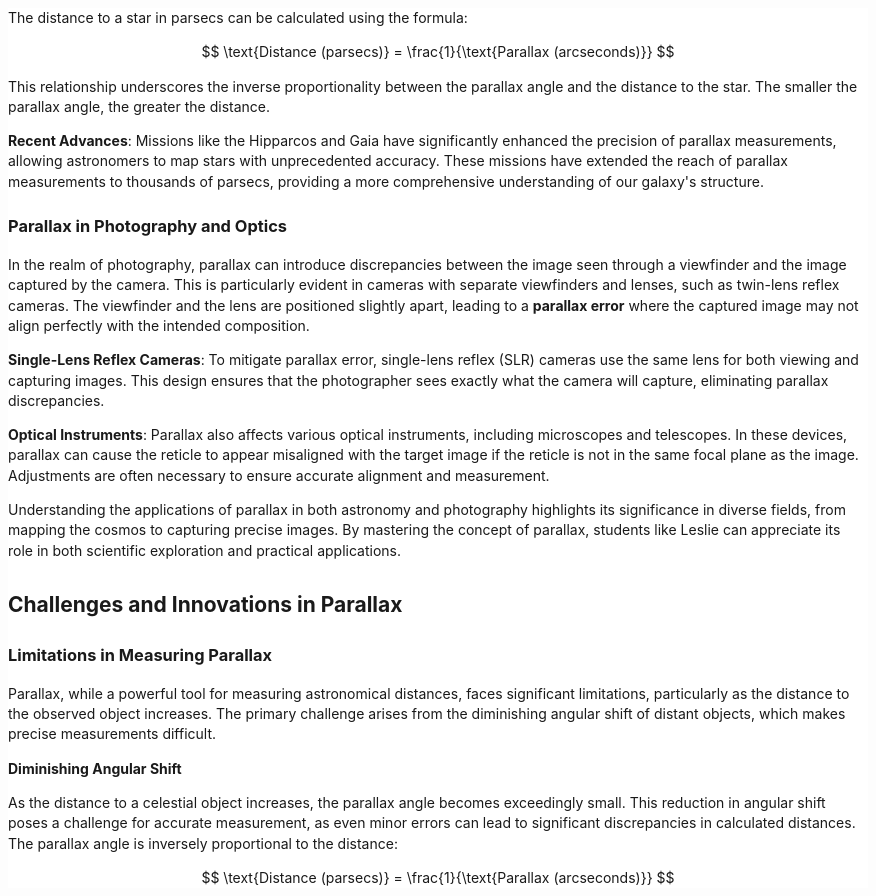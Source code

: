 The distance to a star in parsecs can be calculated using the formula:

$$
\text{Distance (parsecs)} = \frac{1}{\text{Parallax (arcseconds)}}
$$

This relationship underscores the inverse proportionality between the parallax angle and the distance to the star. The smaller the parallax angle, the greater the distance.

**Recent Advances**: Missions like the Hipparcos and Gaia have significantly enhanced the precision of parallax measurements, allowing astronomers to map stars with unprecedented accuracy. These missions have extended the reach of parallax measurements to thousands of parsecs, providing a more comprehensive understanding of our galaxy's structure.

### Parallax in Photography and Optics

In the realm of photography, parallax can introduce discrepancies between the image seen through a viewfinder and the image captured by the camera. This is particularly evident in cameras with separate viewfinders and lenses, such as twin-lens reflex cameras. The viewfinder and the lens are positioned slightly apart, leading to a **parallax error** where the captured image may not align perfectly with the intended composition.

**Single-Lens Reflex Cameras**: To mitigate parallax error, single-lens reflex (SLR) cameras use the same lens for both viewing and capturing images. This design ensures that the photographer sees exactly what the camera will capture, eliminating parallax discrepancies.

**Optical Instruments**: Parallax also affects various optical instruments, including microscopes and telescopes. In these devices, parallax can cause the reticle to appear misaligned with the target image if the reticle is not in the same focal plane as the image. Adjustments are often necessary to ensure accurate alignment and measurement.

Understanding the applications of parallax in both astronomy and photography highlights its significance in diverse fields, from mapping the cosmos to capturing precise images. By mastering the concept of parallax, students like Leslie can appreciate its role in both scientific exploration and practical applications.

## Challenges and Innovations in Parallax

### Limitations in Measuring Parallax

Parallax, while a powerful tool for measuring astronomical distances, faces significant limitations, particularly as the distance to the observed object increases. The primary challenge arises from the diminishing angular shift of distant objects, which makes precise measurements difficult.

**Diminishing Angular Shift**

As the distance to a celestial object increases, the parallax angle becomes exceedingly small. This reduction in angular shift poses a challenge for accurate measurement, as even minor errors can lead to significant discrepancies in calculated distances. The parallax angle is inversely proportional to the distance:

$$
\text{Distance (parsecs)} = \frac{1}{\text{Parallax (arcseconds)}}
$$
